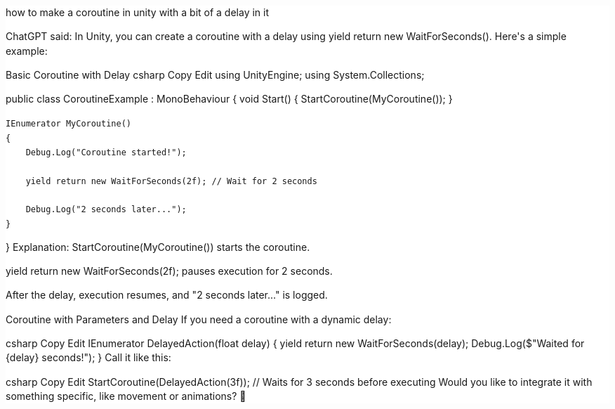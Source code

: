 how to make a coroutine in unity with a bit of a delay in it


ChatGPT said:
In Unity, you can create a coroutine with a delay using yield return new WaitForSeconds(). Here's a simple example:

Basic Coroutine with Delay
csharp
Copy
Edit
using UnityEngine;
using System.Collections;

public class CoroutineExample : MonoBehaviour
{
    void Start()
    {
        StartCoroutine(MyCoroutine());
    }

    IEnumerator MyCoroutine()
    {
        Debug.Log("Coroutine started!");

        yield return new WaitForSeconds(2f); // Wait for 2 seconds

        Debug.Log("2 seconds later...");
    }
}
Explanation:
StartCoroutine(MyCoroutine()) starts the coroutine.

yield return new WaitForSeconds(2f); pauses execution for 2 seconds.

After the delay, execution resumes, and "2 seconds later..." is logged.

Coroutine with Parameters and Delay
If you need a coroutine with a dynamic delay:

csharp
Copy
Edit
IEnumerator DelayedAction(float delay)
{
    yield return new WaitForSeconds(delay);
    Debug.Log($"Waited for {delay} seconds!");
}
Call it like this:

csharp
Copy
Edit
StartCoroutine(DelayedAction(3f)); // Waits for 3 seconds before executing
Would you like to integrate it with something specific, like movement or animations? 🚀

